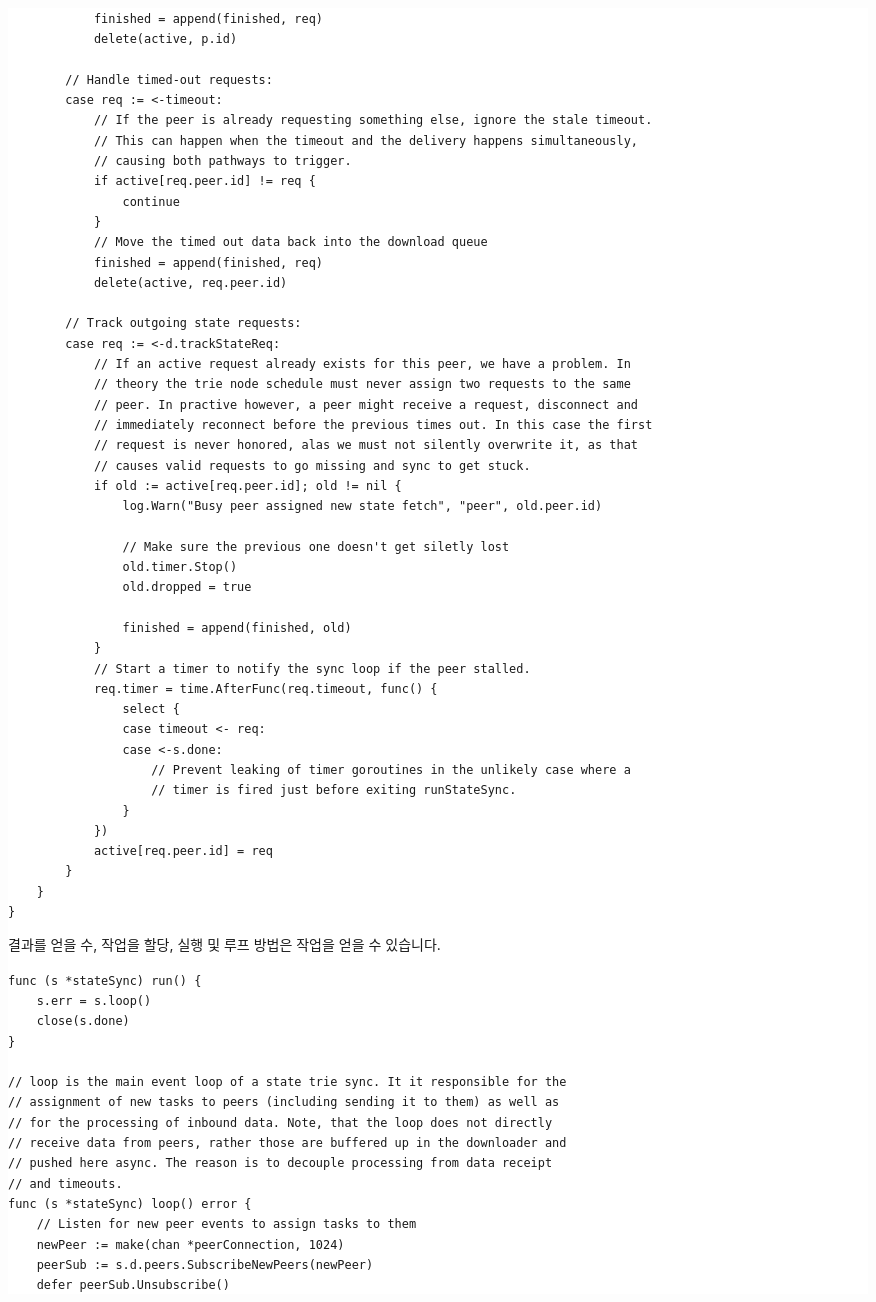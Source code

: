 				finished = append(finished, req)
				delete(active, p.id)
	
			// Handle timed-out requests:
			case req := <-timeout:
				// If the peer is already requesting something else, ignore the stale timeout.
				// This can happen when the timeout and the delivery happens simultaneously,
				// causing both pathways to trigger.
				if active[req.peer.id] != req {
					continue
				}
				// Move the timed out data back into the download queue
				finished = append(finished, req)
				delete(active, req.peer.id)
	
			// Track outgoing state requests:
			case req := <-d.trackStateReq:
				// If an active request already exists for this peer, we have a problem. In
				// theory the trie node schedule must never assign two requests to the same
				// peer. In practive however, a peer might receive a request, disconnect and
				// immediately reconnect before the previous times out. In this case the first
				// request is never honored, alas we must not silently overwrite it, as that
				// causes valid requests to go missing and sync to get stuck.
				if old := active[req.peer.id]; old != nil {
					log.Warn("Busy peer assigned new state fetch", "peer", old.peer.id)
	
					// Make sure the previous one doesn't get siletly lost
					old.timer.Stop()
					old.dropped = true
	
					finished = append(finished, old)
				}
				// Start a timer to notify the sync loop if the peer stalled.
				req.timer = time.AfterFunc(req.timeout, func() {
					select {
					case timeout <- req:
					case <-s.done:
						// Prevent leaking of timer goroutines in the unlikely case where a
						// timer is fired just before exiting runStateSync.
					}
				})
				active[req.peer.id] = req
			}
		}
	}


결과를 얻을 수, 작업을 할당, 실행 및 루프 방법은 작업을 얻을 수 있습니다.

	func (s *stateSync) run() {
		s.err = s.loop()
		close(s.done)
	}
	
	// loop is the main event loop of a state trie sync. It it responsible for the
	// assignment of new tasks to peers (including sending it to them) as well as
	// for the processing of inbound data. Note, that the loop does not directly
	// receive data from peers, rather those are buffered up in the downloader and
	// pushed here async. The reason is to decouple processing from data receipt
	// and timeouts.
	func (s *stateSync) loop() error {
		// Listen for new peer events to assign tasks to them
		newPeer := make(chan *peerConnection, 1024)
		peerSub := s.d.peers.SubscribeNewPeers(newPeer)
		defer peerSub.Unsubscribe()
	